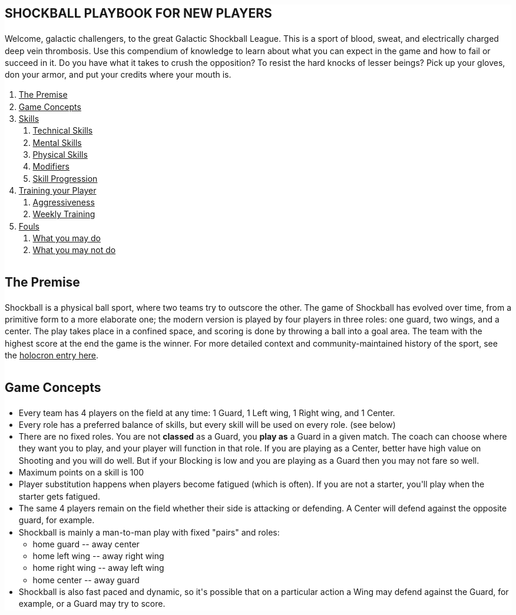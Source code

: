 SHOCKBALL PLAYBOOK FOR NEW PLAYERS
--------------------------
Welcome, galactic challengers, to the great Galactic Shockball League. This is a sport of blood, sweat, and electrically charged deep vein thrombosis. Use this compendium of knowledge to learn about what you can expect in the game and how to fail or succeed in it. Do you have what it takes to crush the opposition? To resist the hard knocks of lesser beings? Pick up your gloves, don your armor, and put your credits where your mouth is.

1. [The Premise](#premise) 
2. [Game Concepts](#concepts)
3. [Skills](#skills)
    1. [Technical Skills](#tech)
    2. [Mental Skills](#mental)
    3. [Physical Skills](#physical)
    4. [Modifiers](#modifiers)
    5. [Skill Progression](#progression) 
4. [Training your Player](#training)
    1. [Aggressiveness](#aggressiveness)
    2. [Weekly Training](#weekly) 
5. [Fouls](#fouls)
    1. [What you may do](#may)
    2. [What you may not do](not) 

<a name="premise"></a>
## The Premise
Shockball is a physical ball sport, where two teams try to outscore the other. The game of Shockball has evolved over time, from a primitive form to a more elaborate one; the modern version is played by four players in three roles: one guard, two wings, and a center. The play takes place in a confined space, and scoring is done by throwing a ball into a goal area. The team with the highest score at the end the game is the winner. For more detailed context and community-maintained history of the sport, see the [holocron entry here](http://holocron.swcombine.com/wiki/Shockball).

<a name="concepts"></a>
## Game Concepts
* Every team has 4 players on the field at any time: 1 Guard, 1 Left wing, 1 Right wing, and 1 Center.
* Every role has a preferred balance of skills, but every skill will be used on every role. (see below) 
* There are no fixed roles. You are not **classed** as a Guard, you **play as** a Guard in a given match. The coach can choose where they want you to play, and your player will function in that role. If you are playing as a Center, better have high value on Shooting and you will do well. But if your Blocking is low and you are playing as a Guard then you may not fare so well.
* Maximum points on a skill is 100
* Player substitution happens when players become fatigued (which is often). If you are not a starter, you'll play when the starter gets fatigued.
* The same 4 players remain on the field whether their side is attacking or defending. A Center will defend against the opposite guard, for example.
* Shockball is mainly a man-to-man play with fixed "pairs" and roles: 
  * home guard -- away center
  * home left wing -- away right wing
  * home right wing -- away left wing
  * home center -- away guard
* Shockball is also fast paced and dynamic, so it's possible that on a particular action a Wing may defend against the Guard, for example, or a Guard may try to score.
